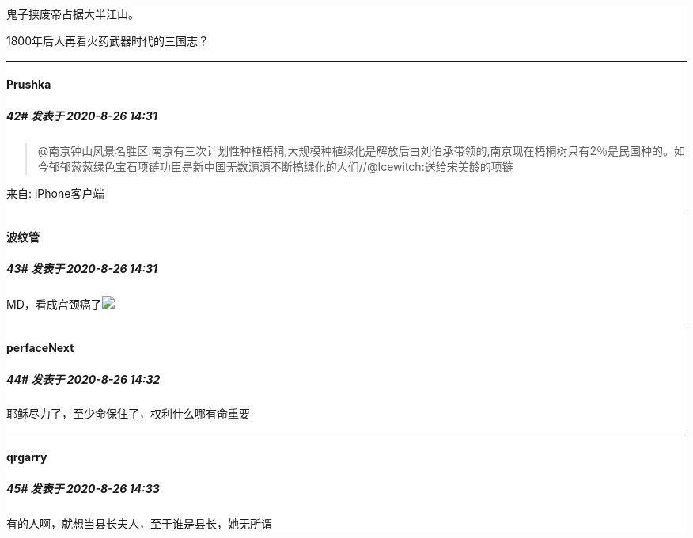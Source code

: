 鬼子挟废帝占据大半江山。


1800年后人再看火药武器时代的三国志？







-----

####  Prushka  
##### 42#       发表于 2020-8-26 14:31



<blockquote> @南京钟山风景名胜区:南京有三次计划性种植梧桐,大规模种植绿化是解放后由刘伯承带领的,南京现在梧桐树只有2％是民国种的。如今郁郁葱葱绿色宝石项链功臣是新中国无数源源不断搞绿化的人们//@Icewitch:送给宋美龄的项链 </blockquote>来自: iPhone客户端







-----

####  波纹管  
##### 43#       发表于 2020-8-26 14:31




MD，看成宫颈癌了<img src="https://static.saraba1st.com/image/smiley/face2017/002.png" referrerpolicy="no-referrer">







-----

####  perfaceNext  
##### 44#       发表于 2020-8-26 14:32




耶稣尽力了，至少命保住了，权利什么哪有命重要







-----

####  qrgarry  
##### 45#       发表于 2020-8-26 14:33




有的人啊，就想当县长夫人，至于谁是县长，她无所谓
